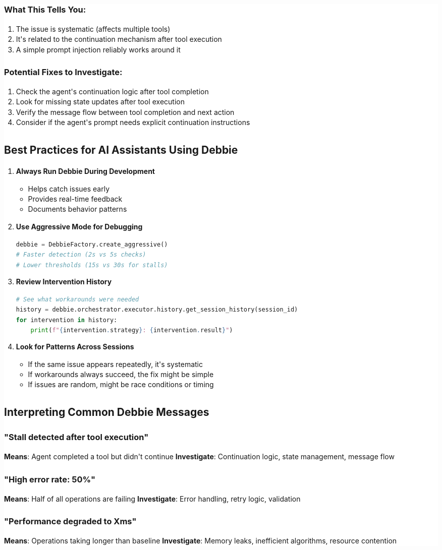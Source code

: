 ### What This Tells You:
1. The issue is systematic (affects multiple tools)
2. It's related to the continuation mechanism after tool execution
3. A simple prompt injection reliably works around it

### Potential Fixes to Investigate:
1. Check the agent's continuation logic after tool completion
2. Look for missing state updates after tool execution
3. Verify the message flow between tool completion and next action
4. Consider if the agent's prompt needs explicit continuation instructions

## Best Practices for AI Assistants Using Debbie

1. **Always Run Debbie During Development**
   - Helps catch issues early
   - Provides real-time feedback
   - Documents behavior patterns

2. **Use Aggressive Mode for Debugging**
   ```python
   debbie = DebbieFactory.create_aggressive()
   # Faster detection (2s vs 5s checks)
   # Lower thresholds (15s vs 30s for stalls)
   ```

3. **Review Intervention History**
   ```python
   # See what workarounds were needed
   history = debbie.orchestrator.executor.history.get_session_history(session_id)
   for intervention in history:
       print(f"{intervention.strategy}: {intervention.result}")
   ```

4. **Look for Patterns Across Sessions**
   - If the same issue appears repeatedly, it's systematic
   - If workarounds always succeed, the fix might be simple
   - If issues are random, might be race conditions or timing

## Interpreting Common Debbie Messages

### "Stall detected after tool execution"
**Means**: Agent completed a tool but didn't continue
**Investigate**: Continuation logic, state management, message flow

### "High error rate: 50%"
**Means**: Half of all operations are failing
**Investigate**: Error handling, retry logic, validation

### "Performance degraded to Xms"
**Means**: Operations taking longer than baseline
**Investigate**: Memory leaks, inefficient algorithms, resource contention
